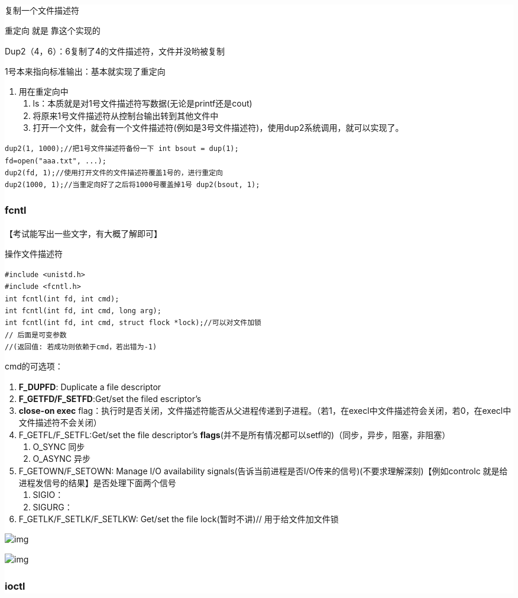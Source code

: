 复制一个文件描述符

重定向 就是 靠这个实现的

Dup2（4，6）：6复制了4的文件描述符，文件并没哟被复制

1号本来指向标准输出：基本就实现了重定向

1. 用在重定向中
   1. ls：本质就是对1号文件描述符写数据(无论是printf还是cout)
   2. 将原来1号文件描述符从控制台输出转到其他文件中
   3. 打开一个文件，就会有一个文件描述符(例如是3号文件描述符)，使用dup2系统调用，就可以实现了。

```
dup2(1, 1000);//把1号文件描述符备份一下 int bsout = dup(1);
fd=open("aaa.txt", ...);
dup2(fd, 1);//使用打开文件的文件描述符覆盖1号的，进行重定向
dup2(1000, 1);//当重定向好了之后将1000号覆盖掉1号 dup2(bsout, 1);
```



### fcntl

【考试能写出一些文字，有大概了解即可】

操作文件描述符

```
#include <unistd.h>
#include <fcntl.h>
int fcntl(int fd, int cmd);
int fcntl(int fd, int cmd, long arg);
int fcntl(int fd, int cmd, struct flock *lock);//可以对文件加锁
// 后面是可变参数
//(返回值: 若成功则依赖于cmd，若出错为-1)
```

cmd的可选项：

1. **F_DUPFD**: Duplicate a file descriptor
2. **F_GETFD/F_SETFD**:‏Get/set ‏the‏ file‏d escriptor’s
3. **‏close-on exec** flag：执行时是否关闭，文件描述符能否从父进程传递到子进程。（若1，在execl中文件描述符会关闭，若0，在execl中文件描述符不会关闭）
4. F_GETFL/F_SETFL:‏Get/set ‏the‏ file ‏descriptor’s **‏flags**(并不是所有情况都可以setfl的)（同步，异步，阻塞，非阻塞）
   1. O_SYNC 同步
   2. O_ASYNC 异步
5. F_GETOWN/F_SETOWN: Manage I/O availability signals(告诉当前进程是否I/O传来的信号)(不要求理解深刻)【例如controlc 就是给进程发信号的结果】是否处理下面两个信号
   1. SIGIO：
   2. SIGURG：
6. F_GETLK/F_SETLK/F_SETLKW: Get/set the file lock(暂时不讲)// 用于给文件加文件锁

![img](https://spricoder.oss-cn-shanghai.aliyuncs.com/2021-Linux-Programming/img/lec3/17.png)

![img](https://spricoder.oss-cn-shanghai.aliyuncs.com/2021-Linux-Programming/img/lec3/18.png)

### ioctl

